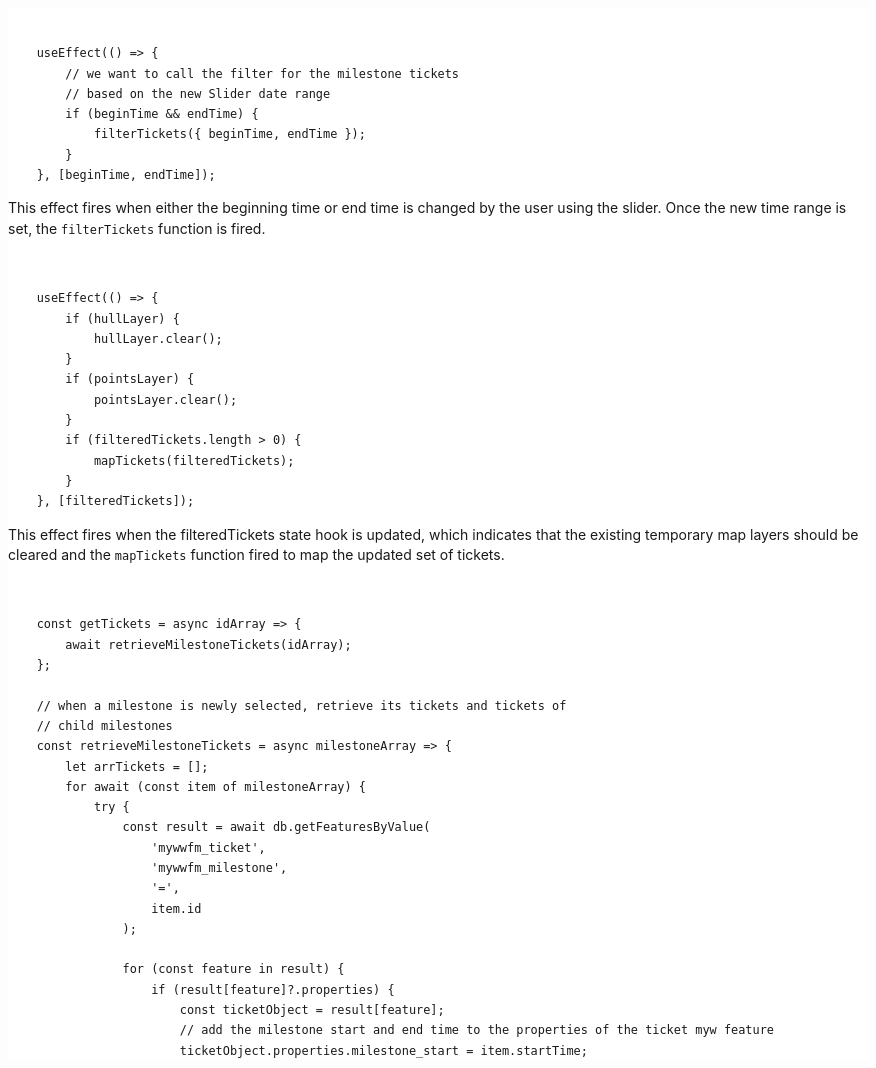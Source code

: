 &#8291;
&#8291;
&#8291;

```
    useEffect(() => {
        // we want to call the filter for the milestone tickets
        // based on the new Slider date range
        if (beginTime && endTime) {
            filterTickets({ beginTime, endTime });
        }
    }, [beginTime, endTime]);
```

This effect fires when either the beginning time or end time is changed by the user using the slider. Once the new time range is set, the `filterTickets` function is fired.

&#8291;
&#8291;
&#8291;

```
    useEffect(() => {
        if (hullLayer) {
            hullLayer.clear();
        }
        if (pointsLayer) {
            pointsLayer.clear();
        }
        if (filteredTickets.length > 0) {
            mapTickets(filteredTickets);
        }
    }, [filteredTickets]);

```

This effect fires when the filteredTickets state hook is updated, which indicates that the existing temporary map layers should be cleared and the `mapTickets` function fired to map the updated set of tickets.

&#8291;
&#8291;
&#8291;

```
    const getTickets = async idArray => {
        await retrieveMilestoneTickets(idArray);
    };

    // when a milestone is newly selected, retrieve its tickets and tickets of
    // child milestones
    const retrieveMilestoneTickets = async milestoneArray => {
        let arrTickets = [];
        for await (const item of milestoneArray) {
            try {
                const result = await db.getFeaturesByValue(
                    'mywwfm_ticket',
                    'mywwfm_milestone',
                    '=',
                    item.id
                );

                for (const feature in result) {
                    if (result[feature]?.properties) {
                        const ticketObject = result[feature];
                        // add the milestone start and end time to the properties of the ticket myw feature
                        ticketObject.properties.milestone_start = item.startTime;
```